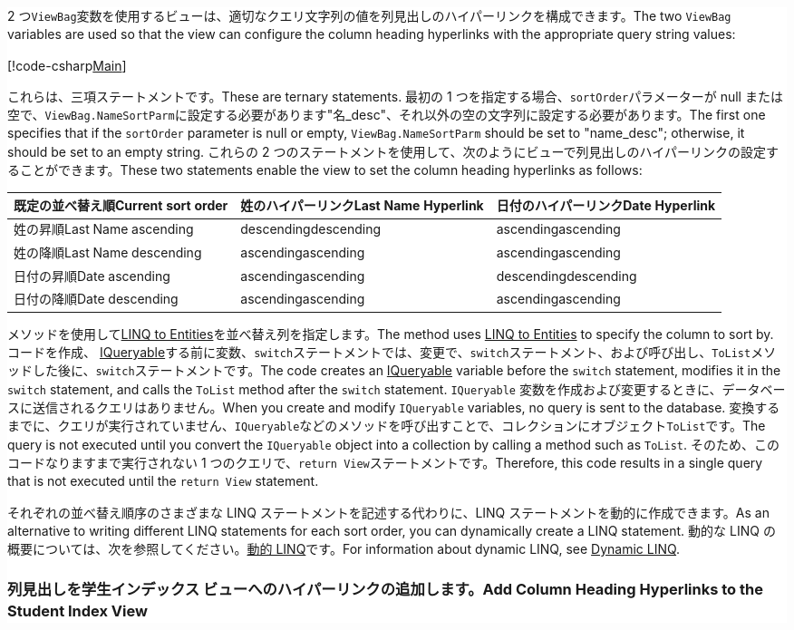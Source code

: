 <span data-ttu-id="628d8-126">2 つ`ViewBag`変数を使用するビューは、適切なクエリ文字列の値を列見出しのハイパーリンクを構成できます。</span><span class="sxs-lookup"><span data-stu-id="628d8-126">The two `ViewBag` variables are used so that the view can configure the column heading hyperlinks with the appropriate query string values:</span></span>

[!code-csharp[Main](sorting-filtering-and-paging-with-the-entity-framework-in-an-asp-net-mvc-application/samples/sample2.cs)]

<span data-ttu-id="628d8-127">これらは、三項ステートメントです。</span><span class="sxs-lookup"><span data-stu-id="628d8-127">These are ternary statements.</span></span> <span data-ttu-id="628d8-128">最初の 1 つを指定する場合、`sortOrder`パラメーターが null または空で、`ViewBag.NameSortParm`に設定する必要があります"名\_desc"、それ以外の空の文字列に設定する必要があります。</span><span class="sxs-lookup"><span data-stu-id="628d8-128">The first one specifies that if the `sortOrder` parameter is null or empty, `ViewBag.NameSortParm` should be set to "name\_desc"; otherwise, it should be set to an empty string.</span></span> <span data-ttu-id="628d8-129">これらの 2 つのステートメントを使用して、次のようにビューで列見出しのハイパーリンクの設定することができます。</span><span class="sxs-lookup"><span data-stu-id="628d8-129">These two statements enable the view to set the column heading hyperlinks as follows:</span></span>

| <span data-ttu-id="628d8-130">既定の並べ替え順</span><span class="sxs-lookup"><span data-stu-id="628d8-130">Current sort order</span></span> | <span data-ttu-id="628d8-131">姓のハイパーリンク</span><span class="sxs-lookup"><span data-stu-id="628d8-131">Last Name Hyperlink</span></span> | <span data-ttu-id="628d8-132">日付のハイパーリンク</span><span class="sxs-lookup"><span data-stu-id="628d8-132">Date Hyperlink</span></span> |
| --- | --- | --- |
| <span data-ttu-id="628d8-133">姓の昇順</span><span class="sxs-lookup"><span data-stu-id="628d8-133">Last Name ascending</span></span> | <span data-ttu-id="628d8-134">descending</span><span class="sxs-lookup"><span data-stu-id="628d8-134">descending</span></span> | <span data-ttu-id="628d8-135">ascending</span><span class="sxs-lookup"><span data-stu-id="628d8-135">ascending</span></span> |
| <span data-ttu-id="628d8-136">姓の降順</span><span class="sxs-lookup"><span data-stu-id="628d8-136">Last Name descending</span></span> | <span data-ttu-id="628d8-137">ascending</span><span class="sxs-lookup"><span data-stu-id="628d8-137">ascending</span></span> | <span data-ttu-id="628d8-138">ascending</span><span class="sxs-lookup"><span data-stu-id="628d8-138">ascending</span></span> |
| <span data-ttu-id="628d8-139">日付の昇順</span><span class="sxs-lookup"><span data-stu-id="628d8-139">Date ascending</span></span> | <span data-ttu-id="628d8-140">ascending</span><span class="sxs-lookup"><span data-stu-id="628d8-140">ascending</span></span> | <span data-ttu-id="628d8-141">descending</span><span class="sxs-lookup"><span data-stu-id="628d8-141">descending</span></span> |
| <span data-ttu-id="628d8-142">日付の降順</span><span class="sxs-lookup"><span data-stu-id="628d8-142">Date descending</span></span> | <span data-ttu-id="628d8-143">ascending</span><span class="sxs-lookup"><span data-stu-id="628d8-143">ascending</span></span> | <span data-ttu-id="628d8-144">ascending</span><span class="sxs-lookup"><span data-stu-id="628d8-144">ascending</span></span> |

<span data-ttu-id="628d8-145">メソッドを使用して[LINQ to Entities](https://msdn.microsoft.com/library/bb386964.aspx)を並べ替え列を指定します。</span><span class="sxs-lookup"><span data-stu-id="628d8-145">The method uses [LINQ to Entities](https://msdn.microsoft.com/library/bb386964.aspx) to specify the column to sort by.</span></span> <span data-ttu-id="628d8-146">コードを作成、 [IQueryable](https://msdn.microsoft.com/library/bb351562.aspx)する前に変数、`switch`ステートメントでは、変更で、`switch`ステートメント、および呼び出し、`ToList`メソッドした後に、`switch`ステートメントです。</span><span class="sxs-lookup"><span data-stu-id="628d8-146">The code creates an [IQueryable](https://msdn.microsoft.com/library/bb351562.aspx) variable before the `switch` statement, modifies it in the `switch` statement, and calls the `ToList` method after the `switch` statement.</span></span> <span data-ttu-id="628d8-147">`IQueryable` 変数を作成および変更するときに、データベースに送信されるクエリはありません。</span><span class="sxs-lookup"><span data-stu-id="628d8-147">When you create and modify `IQueryable` variables, no query is sent to the database.</span></span> <span data-ttu-id="628d8-148">変換するまでに、クエリが実行されていません、`IQueryable`などのメソッドを呼び出すことで、コレクションにオブジェクト`ToList`です。</span><span class="sxs-lookup"><span data-stu-id="628d8-148">The query is not executed until you convert the `IQueryable` object into a collection by calling a method such as `ToList`.</span></span> <span data-ttu-id="628d8-149">そのため、このコードなりますまで実行されない 1 つのクエリで、`return View`ステートメントです。</span><span class="sxs-lookup"><span data-stu-id="628d8-149">Therefore, this code results in a single query that is not executed until the `return View` statement.</span></span>

<span data-ttu-id="628d8-150">それぞれの並べ替え順序のさまざまな LINQ ステートメントを記述する代わりに、LINQ ステートメントを動的に作成できます。</span><span class="sxs-lookup"><span data-stu-id="628d8-150">As an alternative to writing different LINQ statements for each sort order, you can dynamically create a LINQ statement.</span></span> <span data-ttu-id="628d8-151">動的な LINQ の概要については、次を参照してください。[動的 LINQ](https://go.microsoft.com/fwlink/?LinkID=323957)です。</span><span class="sxs-lookup"><span data-stu-id="628d8-151">For information about dynamic LINQ, see [Dynamic LINQ](https://go.microsoft.com/fwlink/?LinkID=323957).</span></span>

### <a name="add-column-heading-hyperlinks-to-the-student-index-view"></a><span data-ttu-id="628d8-152">列見出しを学生インデックス ビューへのハイパーリンクの追加します。</span><span class="sxs-lookup"><span data-stu-id="628d8-152">Add Column Heading Hyperlinks to the Student Index View</span></span>
